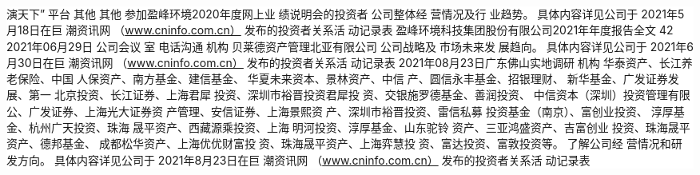 演天下”
平台
其他
其他
参加盈峰环境2020年度网上业
绩说明会的投资者
公司整体经
营情况及行
业趋势。
具体内容详见公司于
2021年5月18日在巨
潮资讯网
（www.cninfo.com.cn）
发布的投资者关系活
动记录表
盈峰环境科技集团股份有限公司2021年年度报告全文
42
2021年06月29日
公司会议
室
电话沟通
机构
贝莱德资产管理北亚有限公司
公司战略及
市场未来发
展趋向。
具体内容详见公司于
2021年6月30日在巨
潮资讯网
（www.cninfo.com.cn）
发布的投资者关系活
动记录表
2021年08月23日广东佛山实地调研
机构
华泰资产、长江养老保险、中国
人保资产、南方基金、建信基金、
华夏未来资本、景林资产、中信
产、圆信永丰基金、招银理财、
新华基金、广发证券发展、第一
北京投资、长江证券、上海君犀
投资、深圳市裕晋投资君犀投
资、交银施罗德基金、善润投资、
中信资本（深圳）投资管理有限
公、广发证券、上海光大证券资
产管理、安信证券、上海景熙资
产、深圳市裕晋投资、雷信私募
投资基金（南京）、富创业投资、
淳厚基金、杭州广天投资、珠海
晟平资产、西藏源乘投资、上海
明河投资、淳厚基金、山东驼铃
资产、三亚鸿盛资产、吉富创业
投资、珠海晟平资产、德邦基金、
成都松华资产、上海优优财富投
资、珠海晟平资产、上海弈慧投
资、富达投资、富敦投资等。
了解公司经
营情况和研
发方向。
具体内容详见公司于
2021年8月23日在巨
潮资讯网
（www.cninfo.com.cn）
发布的投资者关系活
动记录表